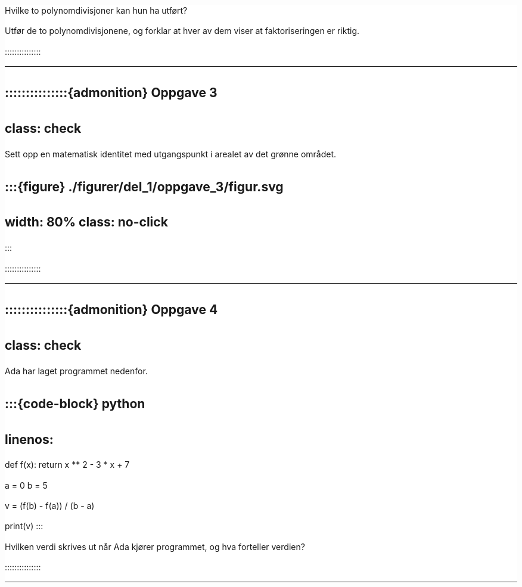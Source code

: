 
Hvilke to polynomdivisjoner kan hun ha utført?

Utfør de to polynomdivisjonene, og forklar at hver av dem viser at faktoriseringen er riktig.


:::::::::::::::


---



:::::::::::::::{admonition} Oppgave 3
---
class: check
---
Sett opp en matematisk identitet med utgangspunkt i arealet av det grønne området.

:::{figure} ./figurer/del_1/oppgave_3/figur.svg
---
width: 80%
class: no-click
---
:::

:::::::::::::::


---


:::::::::::::::{admonition} Oppgave 4
---
class: check 
---

Ada har laget programmet nedenfor. 

:::{code-block} python
---
linenos:
---
def f(x):
    return x ** 2 - 3 * x + 7

a = 0
b = 5

v = (f(b) - f(a)) / (b - a)

print(v)
:::

Hvilken verdi skrives ut når Ada kjører programmet, og hva forteller verdien?

:::::::::::::::

---
